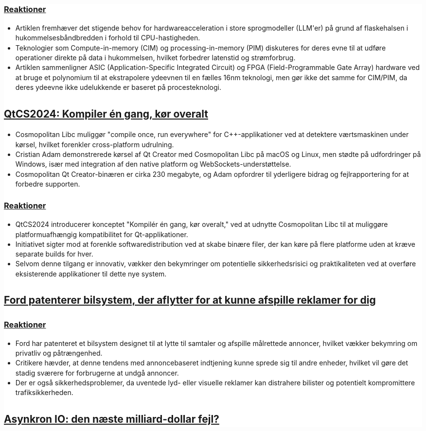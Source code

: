 ### [Reaktioner](https://news.ycombinator.com/item?id=41470074)

- Artiklen fremhæver det stigende behov for hardwareacceleration i store sprogmodeller (LLM'er) på grund af flaskehalsen i hukommelsesbåndbredden i forhold til CPU-hastigheden.
- Teknologier som Compute-in-memory (CIM) og processing-in-memory (PIM) diskuteres for deres evne til at udføre operationer direkte på data i hukommelsen, hvilket forbedrer latenstid og strømforbrug.
- Artiklen sammenligner ASIC (Application-Specific Integrated Circuit) og FPGA (Field-Programmable Gate Array) hardware ved at bruge et polynomium til at ekstrapolere ydeevnen til en fælles 16nm teknologi, men gør ikke det samme for CIM/PIM, da deres ydeevne ikke udelukkende er baseret på procesteknologi.

## [QtCS2024: Kompiler én gang, kør overalt](https://wiki.qt.io/QtCS2024_Compile_once._Run_everywhere)

- Cosmopolitan Libc muliggør "compile once, run everywhere" for C++-applikationer ved at detektere værtsmaskinen under kørsel, hvilket forenkler cross-platform udrulning.
- Cristian Adam demonstrerede kørsel af Qt Creator med Cosmopolitan Libc på macOS og Linux, men stødte på udfordringer på Windows, især med integration af den native platform og WebSockets-understøttelse.
- Cosmopolitan Qt Creator-binæren er cirka 230 megabyte, og Adam opfordrer til yderligere bidrag og fejlrapportering for at forbedre supporten.

### [Reaktioner](https://news.ycombinator.com/item?id=41470571)

- QtCS2024 introducerer konceptet "Kompilér én gang, kør overalt," ved at udnytte Cosmopolitan Libc til at muliggøre platformuafhængig kompatibilitet for Qt-applikationer.
- Initiativet sigter mod at forenkle softwaredistribution ved at skabe binære filer, der kan køre på flere platforme uden at kræve separate builds for hver.
- Selvom denne tilgang er innovativ, vækker den bekymringer om potentielle sikkerhedsrisici og praktikaliteten ved at overføre eksisterende applikationer til dette nye system.

## [Ford patenterer bilsystem, der aflytter for at kunne afspille reklamer for dig](https://www.motortrend.com/news/ford-in-vehicle-advertising-patent/)

### [Reaktioner](https://news.ycombinator.com/item?id=41471417)

- Ford har patenteret et bilsystem designet til at lytte til samtaler og afspille målrettede annoncer, hvilket vækker bekymring om privatliv og påtrængenhed.
- Critikere hævder, at denne tendens med annoncebaseret indtjening kunne sprede sig til andre enheder, hvilket vil gøre det stadig sværere for forbrugerne at undgå annoncer.
- Der er også sikkerhedsproblemer, da uventede lyd- eller visuelle reklamer kan distrahere bilister og potentielt kompromittere trafiksikkerheden.

## [Asynkron IO: den næste milliard-dollar fejl?](https://yorickpeterse.com/articles/asynchronous-io-the-next-billion-dollar-mistake/)
